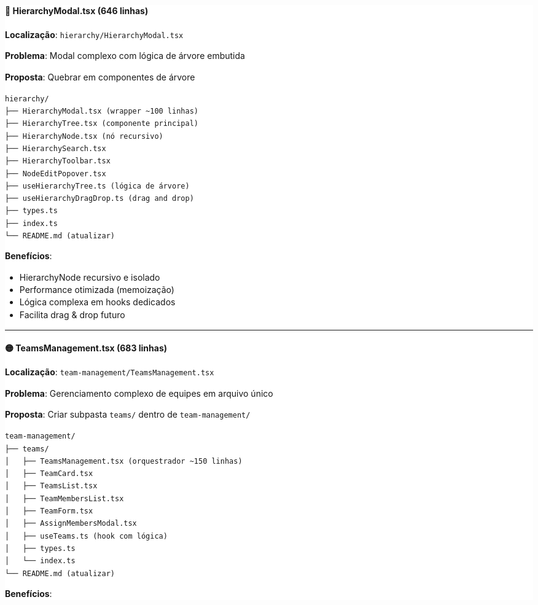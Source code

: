 
#### 🔴 **HierarchyModal.tsx** (646 linhas)

**Localização**: `hierarchy/HierarchyModal.tsx`

**Problema**: Modal complexo com lógica de árvore embutida

**Proposta**: Quebrar em componentes de árvore

```
hierarchy/
├── HierarchyModal.tsx (wrapper ~100 linhas)
├── HierarchyTree.tsx (componente principal)
├── HierarchyNode.tsx (nó recursivo)
├── HierarchySearch.tsx
├── HierarchyToolbar.tsx
├── NodeEditPopover.tsx
├── useHierarchyTree.ts (lógica de árvore)
├── useHierarchyDragDrop.ts (drag and drop)
├── types.ts
├── index.ts
└── README.md (atualizar)
```

**Benefícios**:

- HierarchyNode recursivo e isolado
- Performance otimizada (memoização)
- Lógica complexa em hooks dedicados
- Facilita drag & drop futuro

---

#### 🟡 **TeamsManagement.tsx** (683 linhas)

**Localização**: `team-management/TeamsManagement.tsx`

**Problema**: Gerenciamento complexo de equipes em arquivo único

**Proposta**: Criar subpasta `teams/` dentro de `team-management/`

```
team-management/
├── teams/
│   ├── TeamsManagement.tsx (orquestrador ~150 linhas)
│   ├── TeamCard.tsx
│   ├── TeamsList.tsx
│   ├── TeamMembersList.tsx
│   ├── TeamForm.tsx
│   ├── AssignMembersModal.tsx
│   ├── useTeams.ts (hook com lógica)
│   ├── types.ts
│   └── index.ts
└── README.md (atualizar)
```

**Benefícios**:
